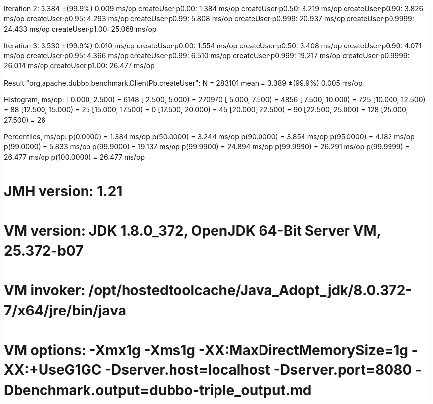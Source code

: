Iteration   2: 3.384 ±(99.9%) 0.009 ms/op
                 createUser·p0.00:   1.384 ms/op
                 createUser·p0.50:   3.219 ms/op
                 createUser·p0.90:   3.826 ms/op
                 createUser·p0.95:   4.293 ms/op
                 createUser·p0.99:   5.808 ms/op
                 createUser·p0.999:  20.937 ms/op
                 createUser·p0.9999: 24.433 ms/op
                 createUser·p1.00:   25.068 ms/op

Iteration   3: 3.530 ±(99.9%) 0.010 ms/op
                 createUser·p0.00:   1.554 ms/op
                 createUser·p0.50:   3.408 ms/op
                 createUser·p0.90:   4.071 ms/op
                 createUser·p0.95:   4.366 ms/op
                 createUser·p0.99:   6.510 ms/op
                 createUser·p0.999:  19.217 ms/op
                 createUser·p0.9999: 26.014 ms/op
                 createUser·p1.00:   26.477 ms/op



Result "org.apache.dubbo.benchmark.ClientPb.createUser":
  N = 283101
  mean =      3.389 ±(99.9%) 0.005 ms/op

  Histogram, ms/op:
    [ 0.000,  2.500) = 6148 
    [ 2.500,  5.000) = 270970 
    [ 5.000,  7.500) = 4856 
    [ 7.500, 10.000) = 725 
    [10.000, 12.500) = 88 
    [12.500, 15.000) = 25 
    [15.000, 17.500) = 0 
    [17.500, 20.000) = 45 
    [20.000, 22.500) = 90 
    [22.500, 25.000) = 128 
    [25.000, 27.500) = 26 

  Percentiles, ms/op:
      p(0.0000) =      1.384 ms/op
     p(50.0000) =      3.244 ms/op
     p(90.0000) =      3.854 ms/op
     p(95.0000) =      4.182 ms/op
     p(99.0000) =      5.833 ms/op
     p(99.9000) =     19.137 ms/op
     p(99.9900) =     24.894 ms/op
     p(99.9990) =     26.291 ms/op
     p(99.9999) =     26.477 ms/op
    p(100.0000) =     26.477 ms/op


# JMH version: 1.21
# VM version: JDK 1.8.0_372, OpenJDK 64-Bit Server VM, 25.372-b07
# VM invoker: /opt/hostedtoolcache/Java_Adopt_jdk/8.0.372-7/x64/jre/bin/java
# VM options: -Xmx1g -Xms1g -XX:MaxDirectMemorySize=1g -XX:+UseG1GC -Dserver.host=localhost -Dserver.port=8080 -Dbenchmark.output=dubbo-triple_output.md